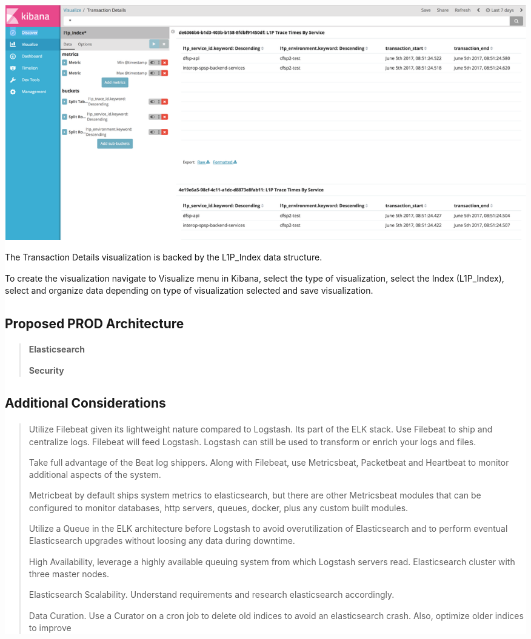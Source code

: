 ![alt text](./images/transactionDetailsVisualization.png)

The Transaction Details visualization is backed by the L1P_Index data structure. 

To create the visualization navigate to Visualize menu in Kibana, select the type of visualization, select the Index (L1P_Index), select and organize data depending on type of visualization selected and save visualization.


## Proposed PROD Architecture

> **Elasticsearch**
>
> **Security**

## Additional Considerations

> Utilize Filebeat given its lightweight nature compared to Logstash.
> Its part of the ELK stack. Use Filebeat to ship and centralize logs.
> Filebeat will feed Logstash. Logstash can still be used to transform
> or enrich your logs and files.
>
> Take full advantage of the Beat log shippers. Along with Filebeat, use
> Metricsbeat, Packetbeat and Heartbeat to monitor additional aspects of
> the system.
>
> Metricbeat by default ships system metrics to elasticsearch, but there
> are other Metricsbeat modules that can be configured to monitor
> databases, http servers, queues, docker, plus any custom built
> modules.
>
> Utilize a Queue in the ELK architecture before Logstash to avoid
> overutilization of Elasticsearch and to perform eventual Elasticsearch
> upgrades without loosing any data during downtime.
>
> High Availability, leverage a highly available queuing system from
> which Logstash servers read. Elasticsearch cluster with three master
> nodes.
>
> Elasticsearch Scalability. Understand requirements and research
> elasticsearch accordingly.
>
> Data Curation. Use a Curator on a cron job to delete old indices to
> avoid an elasticsearch crash. Also, optimize older indices to improve